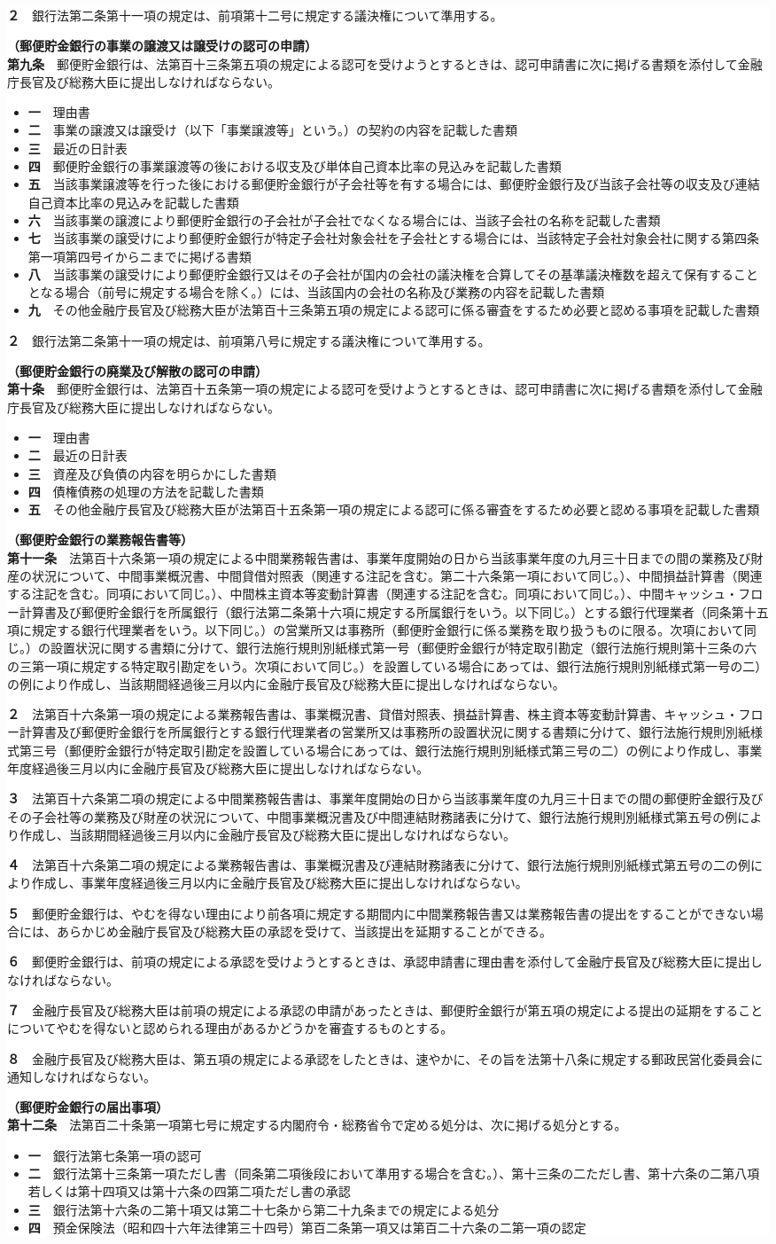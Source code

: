 **２**　銀行法第二条第十一項の規定は、前項第十二号に規定する議決権について準用する。  
  
**（郵便貯金銀行の事業の譲渡又は譲受けの認可の申請）**  
**第九条**　郵便貯金銀行は、法第百十三条第五項の規定による認可を受けようとするときは、認可申請書に次に掲げる書類を添付して金融庁長官及び総務大臣に提出しなければならない。  
* **一**　理由書  
* **二**　事業の譲渡又は譲受け（以下「事業譲渡等」という。）の契約の内容を記載した書類  
* **三**　最近の日計表  
* **四**　郵便貯金銀行の事業譲渡等の後における収支及び単体自己資本比率の見込みを記載した書類  
* **五**　当該事業譲渡等を行った後における郵便貯金銀行が子会社等を有する場合には、郵便貯金銀行及び当該子会社等の収支及び連結自己資本比率の見込みを記載した書類  
* **六**　当該事業の譲渡により郵便貯金銀行の子会社が子会社でなくなる場合には、当該子会社の名称を記載した書類  
* **七**　当該事業の譲受けにより郵便貯金銀行が特定子会社対象会社を子会社とする場合には、当該特定子会社対象会社に関する第四条第一項第四号イからニまでに掲げる書類  
* **八**　当該事業の譲受けにより郵便貯金銀行又はその子会社が国内の会社の議決権を合算してその基準議決権数を超えて保有することとなる場合（前号に規定する場合を除く。）には、当該国内の会社の名称及び業務の内容を記載した書類  
* **九**　その他金融庁長官及び総務大臣が法第百十三条第五項の規定による認可に係る審査をするため必要と認める事項を記載した書類  
  
**２**　銀行法第二条第十一項の規定は、前項第八号に規定する議決権について準用する。  
  
**（郵便貯金銀行の廃業及び解散の認可の申請）**  
**第十条**　郵便貯金銀行は、法第百十五条第一項の規定による認可を受けようとするときは、認可申請書に次に掲げる書類を添付して金融庁長官及び総務大臣に提出しなければならない。  
* **一**　理由書  
* **二**　最近の日計表  
* **三**　資産及び負債の内容を明らかにした書類  
* **四**　債権債務の処理の方法を記載した書類  
* **五**　その他金融庁長官及び総務大臣が法第百十五条第一項の規定による認可に係る審査をするため必要と認める事項を記載した書類  
  
**（郵便貯金銀行の業務報告書等）**  
**第十一条**　法第百十六条第一項の規定による中間業務報告書は、事業年度開始の日から当該事業年度の九月三十日までの間の業務及び財産の状況について、中間事業概況書、中間貸借対照表（関連する注記を含む。第二十六条第一項において同じ。）、中間損益計算書（関連する注記を含む。同項において同じ。）、中間株主資本等変動計算書（関連する注記を含む。同項において同じ。）、中間キャッシュ・フロー計算書及び郵便貯金銀行を所属銀行（銀行法第二条第十六項に規定する所属銀行をいう。以下同じ。）とする銀行代理業者（同条第十五項に規定する銀行代理業者をいう。以下同じ。）の営業所又は事務所（郵便貯金銀行に係る業務を取り扱うものに限る。次項において同じ。）の設置状況に関する書類に分けて、銀行法施行規則別紙様式第一号（郵便貯金銀行が特定取引勘定（銀行法施行規則第十三条の六の三第一項に規定する特定取引勘定をいう。次項において同じ。）を設置している場合にあっては、銀行法施行規則別紙様式第一号の二）の例により作成し、当該期間経過後三月以内に金融庁長官及び総務大臣に提出しなければならない。  
  
**２**　法第百十六条第一項の規定による業務報告書は、事業概況書、貸借対照表、損益計算書、株主資本等変動計算書、キャッシュ・フロー計算書及び郵便貯金銀行を所属銀行とする銀行代理業者の営業所又は事務所の設置状況に関する書類に分けて、銀行法施行規則別紙様式第三号（郵便貯金銀行が特定取引勘定を設置している場合にあっては、銀行法施行規則別紙様式第三号の二）の例により作成し、事業年度経過後三月以内に金融庁長官及び総務大臣に提出しなければならない。  
  
**３**　法第百十六条第二項の規定による中間業務報告書は、事業年度開始の日から当該事業年度の九月三十日までの間の郵便貯金銀行及びその子会社等の業務及び財産の状況について、中間事業概況書及び中間連結財務諸表に分けて、銀行法施行規則別紙様式第五号の例により作成し、当該期間経過後三月以内に金融庁長官及び総務大臣に提出しなければならない。  
  
**４**　法第百十六条第二項の規定による業務報告書は、事業概況書及び連結財務諸表に分けて、銀行法施行規則別紙様式第五号の二の例により作成し、事業年度経過後三月以内に金融庁長官及び総務大臣に提出しなければならない。  
  
**５**　郵便貯金銀行は、やむを得ない理由により前各項に規定する期間内に中間業務報告書又は業務報告書の提出をすることができない場合には、あらかじめ金融庁長官及び総務大臣の承認を受けて、当該提出を延期することができる。  
  
**６**　郵便貯金銀行は、前項の規定による承認を受けようとするときは、承認申請書に理由書を添付して金融庁長官及び総務大臣に提出しなければならない。  
  
**７**　金融庁長官及び総務大臣は前項の規定による承認の申請があったときは、郵便貯金銀行が第五項の規定による提出の延期をすることについてやむを得ないと認められる理由があるかどうかを審査するものとする。  
  
**８**　金融庁長官及び総務大臣は、第五項の規定による承認をしたときは、速やかに、その旨を法第十八条に規定する郵政民営化委員会に通知しなければならない。  
  
**（郵便貯金銀行の届出事項）**  
**第十二条**　法第百二十条第一項第七号に規定する内閣府令・総務省令で定める処分は、次に掲げる処分とする。  
* **一**　銀行法第七条第一項の認可  
* **二**　銀行法第十三条第一項ただし書（同条第二項後段において準用する場合を含む。）、第十三条の二ただし書、第十六条の二第八項若しくは第十四項又は第十六条の四第二項ただし書の承認  
* **三**　銀行法第十六条の二第十項又は第二十七条から第二十九条までの規定による処分  
* **四**　預金保険法（昭和四十六年法律第三十四号）第百二条第一項又は第百二十六条の二第一項の認定  
  